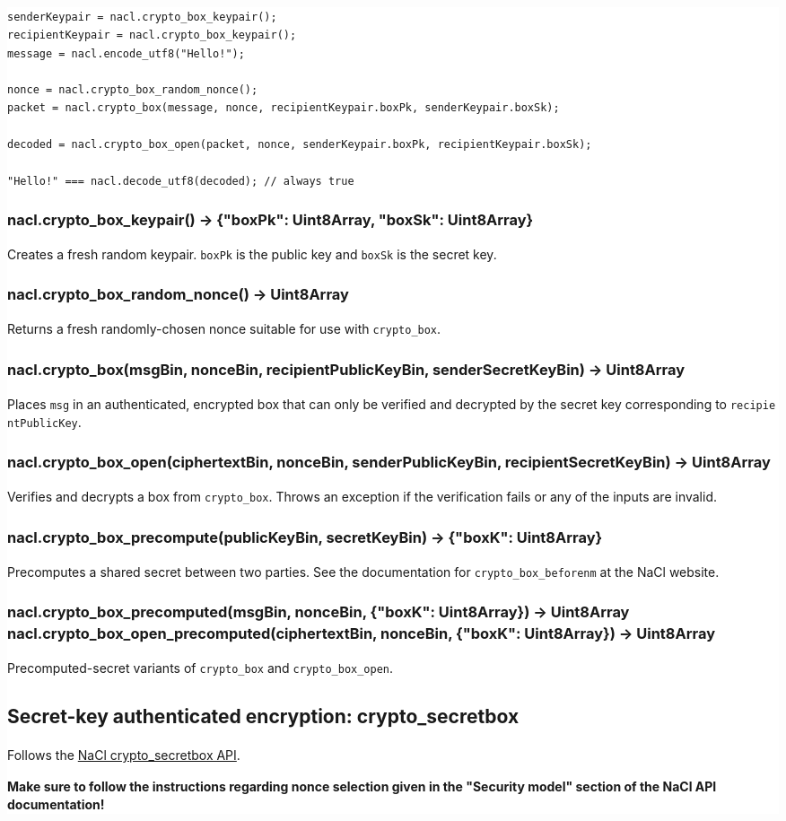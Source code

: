     senderKeypair = nacl.crypto_box_keypair();
    recipientKeypair = nacl.crypto_box_keypair();
    message = nacl.encode_utf8("Hello!");

    nonce = nacl.crypto_box_random_nonce();
    packet = nacl.crypto_box(message, nonce, recipientKeypair.boxPk, senderKeypair.boxSk);

    decoded = nacl.crypto_box_open(packet, nonce, senderKeypair.boxPk, recipientKeypair.boxSk);

    "Hello!" === nacl.decode_utf8(decoded); // always true

### nacl.crypto\_box\_keypair() → {"boxPk": Uint8Array, "boxSk": Uint8Array}

Creates a fresh random keypair. `boxPk` is the public key and `boxSk`
is the secret key.

### nacl.crypto\_box\_random\_nonce() → Uint8Array

Returns a fresh randomly-chosen nonce suitable for use with
`crypto_box`.

### nacl.crypto\_box(msgBin, nonceBin, recipientPublicKeyBin, senderSecretKeyBin) → Uint8Array

Places `msg` in an authenticated, encrypted box that can only be
verified and decrypted by the secret key corresponding to
`recipientPublicKey`.

### nacl.crypto\_box\_open(ciphertextBin, nonceBin, senderPublicKeyBin, recipientSecretKeyBin) → Uint8Array

Verifies and decrypts a box from `crypto_box`. Throws an exception if
the verification fails or any of the inputs are invalid.

### nacl.crypto\_box\_precompute(publicKeyBin, secretKeyBin) → {"boxK": Uint8Array}

Precomputes a shared secret between two parties. See the documentation
for `crypto_box_beforenm` at the NaCl website.

### nacl.crypto\_box\_precomputed(msgBin, nonceBin, {"boxK": Uint8Array}) → Uint8Array<br>nacl.crypto\_box\_open\_precomputed(ciphertextBin, nonceBin, {"boxK": Uint8Array}) → Uint8Array

Precomputed-secret variants of `crypto_box` and `crypto_box_open`.

## Secret-key authenticated encryption: crypto_secretbox

Follows the [NaCl crypto_secretbox API](http://nacl.cr.yp.to/secretbox.html).

**Make sure to follow the instructions regarding nonce selection given
in the "Security model" section of the NaCl API documentation!**
